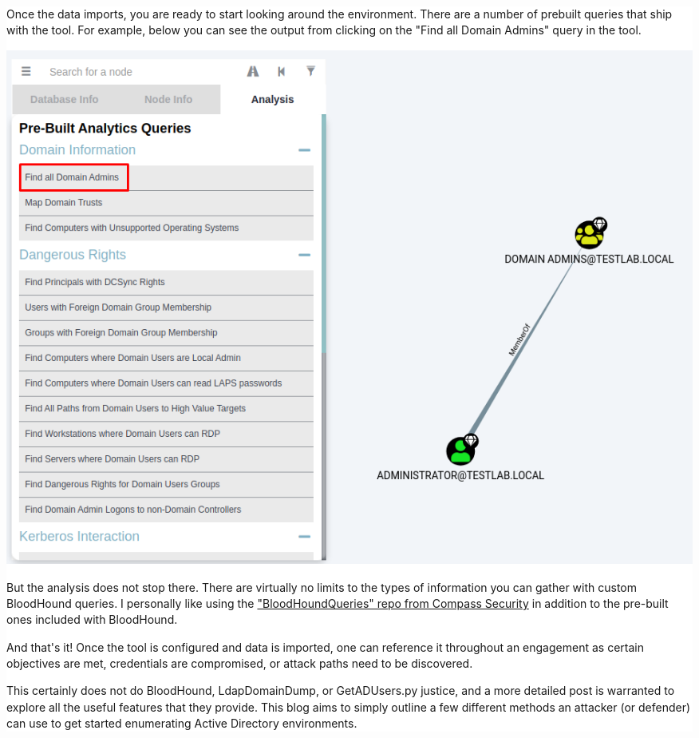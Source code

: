 Once the data imports, you are ready to start looking around the environment. There are a number of prebuilt queries that ship with the tool. For example, below you can see the output from clicking on the "Find all Domain Admins" query in the tool.

<p align="center">
        <img src="/assets/images/ad_enum/queries.png" />
</p>

But the analysis does not stop there. There are virtually no limits to the types of information you can gather with custom BloodHound queries. I personally like using the ["BloodHoundQueries" repo from Compass Security](https://github.com/CompassSecurity/BloodHoundQueries) in addition to the pre-built ones included with BloodHound.

And that's it! Once the tool is configured and data is imported, one can reference it throughout an engagement as certain objectives are met, credentials are compromised, or attack paths need to be discovered.

This certainly does not do BloodHound, LdapDomainDump, or GetADUsers.py justice, and a more detailed post is warranted to explore all the useful features that they provide. This blog aims to simply outline a few different methods an attacker (or defender) can use to get started enumerating Active Directory environments.

